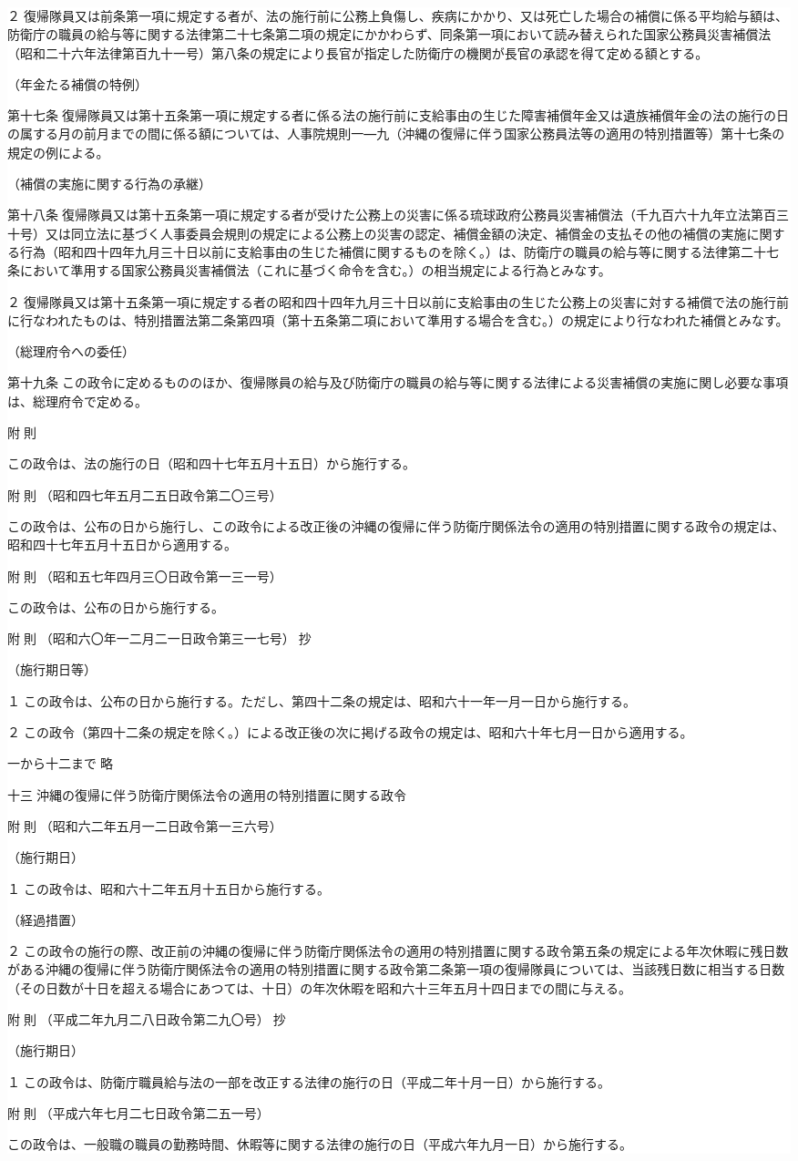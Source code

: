 ２ 復帰隊員又は前条第一項に規定する者が、法の施行前に公務上負傷し、疾病にかかり、又は死亡した場合の補償に係る平均給与額は、防衛庁の職員の給与等に関する法律第二十七条第二項の規定にかかわらず、同条第一項において読み替えられた国家公務員災害補償法（昭和二十六年法律第百九十一号）第八条の規定により長官が指定した防衛庁の機関が長官の承認を得て定める額とする。

（年金たる補償の特例）

第十七条 復帰隊員又は第十五条第一項に規定する者に係る法の施行前に支給事由の生じた障害補償年金又は遺族補償年金の法の施行の日の属する月の前月までの間に係る額については、人事院規則一―九（沖縄の復帰に伴う国家公務員法等の適用の特別措置等）第十七条の規定の例による。

（補償の実施に関する行為の承継）

第十八条 復帰隊員又は第十五条第一項に規定する者が受けた公務上の災害に係る琉球政府公務員災害補償法（千九百六十九年立法第百三十号）又は同立法に基づく人事委員会規則の規定による公務上の災害の認定、補償金額の決定、補償金の支払その他の補償の実施に関する行為（昭和四十四年九月三十日以前に支給事由の生じた補償に関するものを除く。）は、防衛庁の職員の給与等に関する法律第二十七条において準用する国家公務員災害補償法（これに基づく命令を含む。）の相当規定による行為とみなす。

２ 復帰隊員又は第十五条第一項に規定する者の昭和四十四年九月三十日以前に支給事由の生じた公務上の災害に対する補償で法の施行前に行なわれたものは、特別措置法第二条第四項（第十五条第二項において準用する場合を含む。）の規定により行なわれた補償とみなす。

（総理府令への委任）

第十九条 この政令に定めるもののほか、復帰隊員の給与及び防衛庁の職員の給与等に関する法律による災害補償の実施に関し必要な事項は、総理府令で定める。

附 則

この政令は、法の施行の日（昭和四十七年五月十五日）から施行する。

附 則 （昭和四七年五月二五日政令第二〇三号）

この政令は、公布の日から施行し、この政令による改正後の沖縄の復帰に伴う防衛庁関係法令の適用の特別措置に関する政令の規定は、昭和四十七年五月十五日から適用する。

附 則 （昭和五七年四月三〇日政令第一三一号）

この政令は、公布の日から施行する。

附 則 （昭和六〇年一二月二一日政令第三一七号） 抄

（施行期日等）

１ この政令は、公布の日から施行する。ただし、第四十二条の規定は、昭和六十一年一月一日から施行する。

２ この政令（第四十二条の規定を除く。）による改正後の次に掲げる政令の規定は、昭和六十年七月一日から適用する。

一から十二まで 略

十三 沖縄の復帰に伴う防衛庁関係法令の適用の特別措置に関する政令

附 則 （昭和六二年五月一二日政令第一三六号）

（施行期日）

１ この政令は、昭和六十二年五月十五日から施行する。

（経過措置）

２ この政令の施行の際、改正前の沖縄の復帰に伴う防衛庁関係法令の適用の特別措置に関する政令第五条の規定による年次休暇に残日数がある沖縄の復帰に伴う防衛庁関係法令の適用の特別措置に関する政令第二条第一項の復帰隊員については、当該残日数に相当する日数（その日数が十日を超える場合にあつては、十日）の年次休暇を昭和六十三年五月十四日までの間に与える。

附 則 （平成二年九月二八日政令第二九〇号） 抄

（施行期日）

１ この政令は、防衛庁職員給与法の一部を改正する法律の施行の日（平成二年十月一日）から施行する。

附 則 （平成六年七月二七日政令第二五一号）

この政令は、一般職の職員の勤務時間、休暇等に関する法律の施行の日（平成六年九月一日）から施行する。
